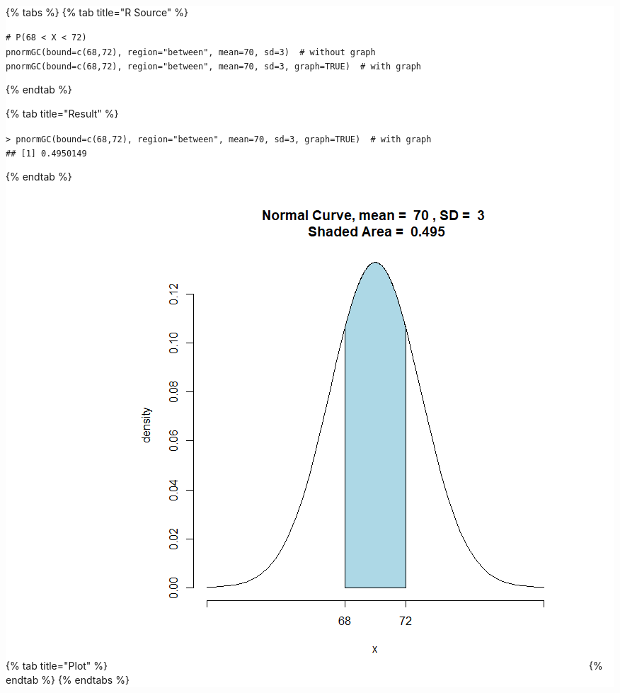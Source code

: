 {% tabs %}
{% tab title="R Source" %}
```text
# P(68 < X < 72)
pnormGC(bound=c(68,72), region="between", mean=70, sd=3)  # without graph
pnormGC(bound=c(68,72), region="between", mean=70, sd=3, graph=TRUE)  # with graph
```
{% endtab %}

{% tab title="Result" %}
```text
> pnormGC(bound=c(68,72), region="between", mean=70, sd=3, graph=TRUE)  # with graph
## [1] 0.4950149
```
{% endtab %}

{% tab title="Plot" %}
![](../.gitbook/assets/image%20%28113%29.png)
{% endtab %}
{% endtabs %}
